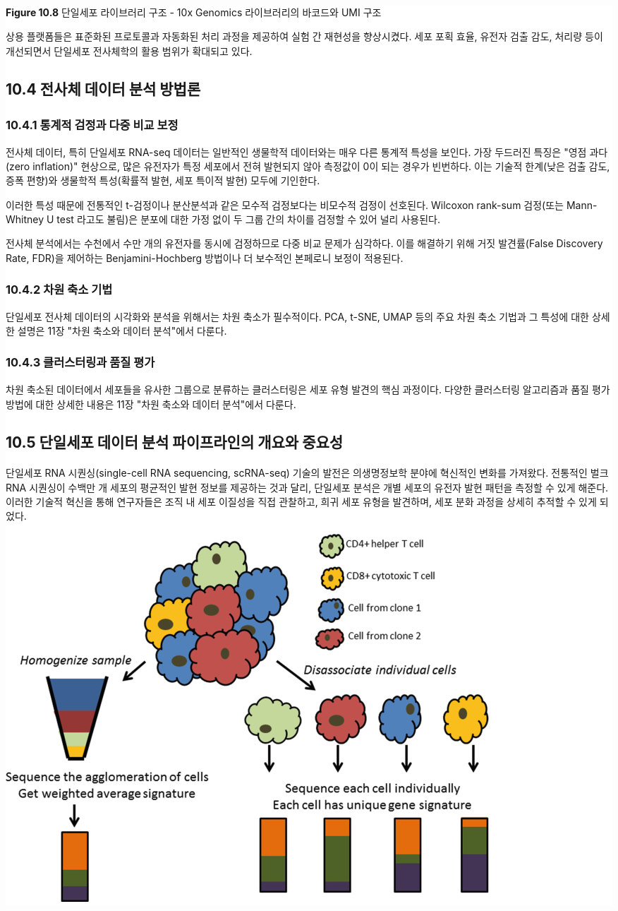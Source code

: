 **Figure 10.8** 단일세포 라이브러리 구조 - 10x Genomics 라이브러리의 바코드와 UMI 구조

상용 플랫폼들은 표준화된 프로토콜과 자동화된 처리 과정을 제공하여 실험 간 재현성을 향상시켰다. 세포 포획 효율, 유전자 검출 감도, 처리량 등이 개선되면서 단일세포 전사체학의 활용 범위가 확대되고 있다.

## 10.4 전사체 데이터 분석 방법론

### 10.4.1 통계적 검정과 다중 비교 보정

전사체 데이터, 특히 단일세포 RNA-seq 데이터는 일반적인 생물학적 데이터와는 매우 다른 통계적 특성을 보인다. 가장 두드러진 특징은 "영점 과다(zero inflation)" 현상으로, 많은 유전자가 특정 세포에서 전혀 발현되지 않아 측정값이 0이 되는 경우가 빈번하다. 이는 기술적 한계(낮은 검출 감도, 증폭 편향)와 생물학적 특성(확률적 발현, 세포 특이적 발현) 모두에 기인한다.

이러한 특성 때문에 전통적인 t-검정이나 분산분석과 같은 모수적 검정보다는 비모수적 검정이 선호된다. Wilcoxon rank-sum 검정(또는 Mann-Whitney U test 라고도 불림)은 분포에 대한 가정 없이 두 그룹 간의 차이를 검정할 수 있어 널리 사용된다.

전사체 분석에서는 수천에서 수만 개의 유전자를 동시에 검정하므로 다중 비교 문제가 심각하다. 이를 해결하기 위해 거짓 발견률(False Discovery Rate, FDR)을 제어하는 Benjamini-Hochberg 방법이나 더 보수적인 본페로니 보정이 적용된다.

### 10.4.2 차원 축소 기법

단일세포 전사체 데이터의 시각화와 분석을 위해서는 차원 축소가 필수적이다. PCA, t-SNE, UMAP 등의 주요 차원 축소 기법과 그 특성에 대한 상세한 설명은 11장 "차원 축소와 데이터 분석"에서 다룬다.

### 10.4.3 클러스터링과 품질 평가

차원 축소된 데이터에서 세포들을 유사한 그룹으로 분류하는 클러스터링은 세포 유형 발견의 핵심 과정이다. 다양한 클러스터링 알고리즘과 품질 평가 방법에 대한 상세한 내용은 11장 "차원 축소와 데이터 분석"에서 다룬다.

## 10.5 단일세포 데이터 분석 파이프라인의 개요와 중요성

단일세포 RNA 시퀀싱(single-cell RNA sequencing, scRNA-seq) 기술의 발전은 의생명정보학 분야에 혁신적인 변화를 가져왔다. 전통적인 벌크 RNA 시퀀싱이 수백만 개 세포의 평균적인 발현 정보를 제공하는 것과 달리, 단일세포 분석은 개별 세포의 유전자 발현 패턴을 측정할 수 있게 해준다. 이러한 기술적 혁신을 통해 연구자들은 조직 내 세포 이질성을 직접 관찰하고, 희귀 세포 유형을 발견하며, 세포 분화 과정을 상세히 추적할 수 있게 되었다.

![단일세포 RNA-seq 개요](../assets/images/scrna-seq-overview.png)
